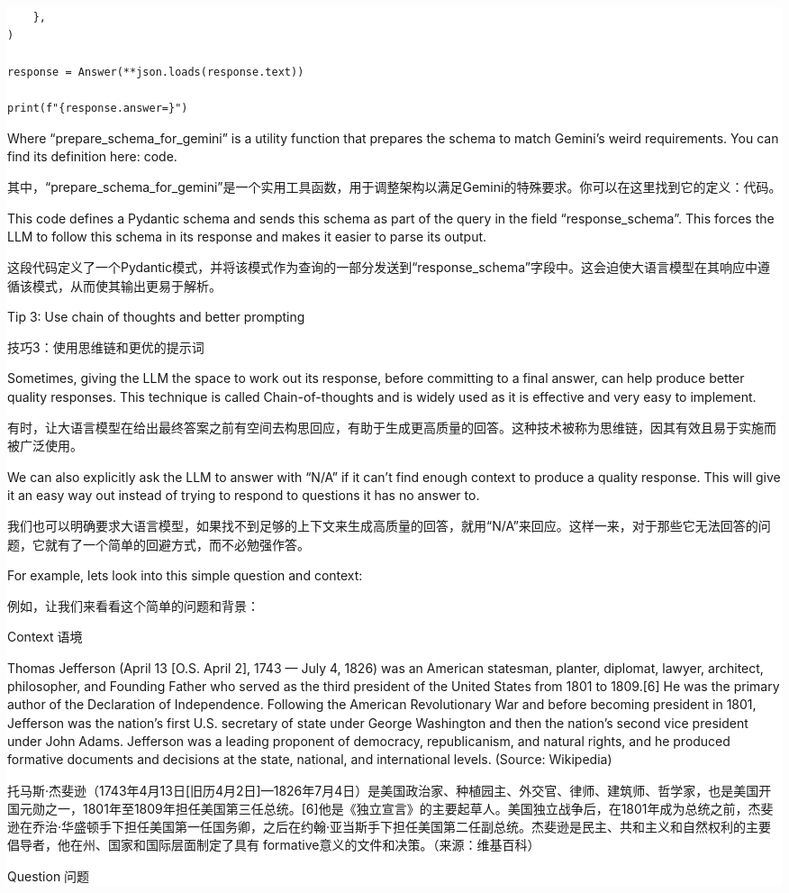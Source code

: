 ```
    },
)

response = Answer(**json.loads(response.text))

print(f"{response.answer=}")
```


Where “prepare_schema_for_gemini” is a utility function that prepares the schema to match Gemini’s weird requirements. You can find its definition here: code.

其中，“prepare_schema_for_gemini”是一个实用工具函数，用于调整架构以满足Gemini的特殊要求。你可以在这里找到它的定义：代码。

This code defines a Pydantic schema and sends this schema as part of the query in the field “response_schema”. This forces the LLM to follow this schema in its response and makes it easier to parse its output.

这段代码定义了一个Pydantic模式，并将该模式作为查询的一部分发送到“response_schema”字段中。这会迫使大语言模型在其响应中遵循该模式，从而使其输出更易于解析。



Tip 3: Use chain of thoughts and better prompting

技巧3：使用思维链和更优的提示词

Sometimes, giving the LLM the space to work out its response, before committing to a final answer, can help produce better quality responses. This technique is called Chain-of-thoughts and is widely used as it is effective and very easy to implement.

有时，让大语言模型在给出最终答案之前有空间去构思回应，有助于生成更高质量的回答。这种技术被称为思维链，因其有效且易于实施而被广泛使用。

We can also explicitly ask the LLM to answer with “N/A” if it can’t find enough context to produce a quality response. This will give it an easy way out instead of trying to respond to questions it has no answer to.

我们也可以明确要求大语言模型，如果找不到足够的上下文来生成高质量的回答，就用“N/A”来回应。这样一来，对于那些它无法回答的问题，它就有了一个简单的回避方式，而不必勉强作答。

For example, lets look into this simple question and context:

例如，让我们来看看这个简单的问题和背景：

Context 语境



Thomas Jefferson (April 13 [O.S. April 2], 1743 — July 4, 1826) was an American statesman, planter, diplomat, lawyer, architect, philosopher, and Founding Father who served as the third president of the United States from 1801 to 1809.[6] He was the primary author of the Declaration of Independence. Following the American Revolutionary War and before becoming president in 1801, Jefferson was the nation’s first U.S. secretary of state under George Washington and then the nation’s second vice president under John Adams. Jefferson was a leading proponent of democracy, republicanism, and natural rights, and he produced formative documents and decisions at the state, national, and international levels. (Source: Wikipedia)

托马斯·杰斐逊（1743年4月13日[旧历4月2日]—1826年7月4日）是美国政治家、种植园主、外交官、律师、建筑师、哲学家，也是美国开国元勋之一，1801年至1809年担任美国第三任总统。[6]他是《独立宣言》的主要起草人。美国独立战争后，在1801年成为总统之前，杰斐逊在乔治·华盛顿手下担任美国第一任国务卿，之后在约翰·亚当斯手下担任美国第二任副总统。杰斐逊是民主、共和主义和自然权利的主要倡导者，他在州、国家和国际层面制定了具有 formative意义的文件和决策。（来源：维基百科）

Question 问题
